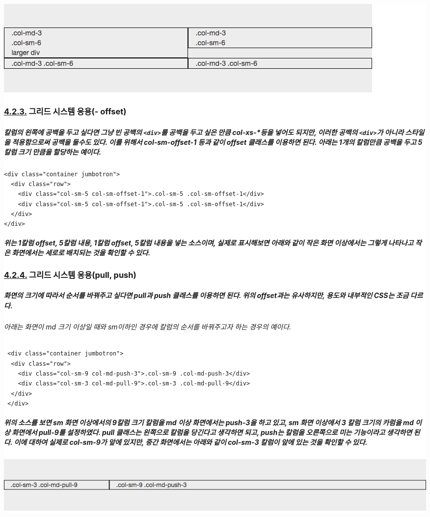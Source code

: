 ![gridsystem](img/grid_system_003.png)
### [4.2.3.](#TOC) <a id="4.2.3.">그리드 시스템 응용(- offset)</a>
##### 칼럼의 왼쪽에 공백을 두고 싶다면 그냥 빈 공백의 `<div>`를 공백을 두고 싶은 만큼 col-xs-*등을 넣어도 되지만, 이러한 공백의 `<div>`가 아니라 스타일을 적용함으로써 공백을 둘수도 있다. 이를 위해서 col-sm-offset-1 등과 같이 offset 클래스를 이용하면 된다. 아래는 1개의 칼럼만큼 공백을 두고 5칼럼 크기 만큼을 할당하는 예이다.
~~~
<div class="container jumbotron"> 
  <div class="row">
    <div class="col-sm-5 col-sm-offset-1">.col-sm-5 .col-sm-offset-1</div> 
    <div class="col-sm-5 col-sm-offset-1">.col-sm-5 .col-sm-offset-1</div> 
  </div> 
</div>
~~~
#####  위는 1칼럼 offset, 5칼럼 내용, 1칼럼 offset, 5칼럼 내용을 넣는 소스이며, 실제로 표시해보면 아래와 같이 작은 화면 이상에서는 그렇게 나타나고 작은 화면에서는 세로로 배치되는 것을 확인할 수 있다.

### [4.2.4.](#TOC) <a id="4.2.4.">그리드 시스템 응용(pull, push)</a>
##### 화면의 크기에 따라서 순서를 바꿔주고 싶다면 pull과 push 클래스를 이용하면 된다. 위의 offset과는 유사하지만, 용도와 내부적인 CSS는 조금 다르다. 
###### 아래는 화면이 md 크기 이상일 때와 sm이하인 경우에 칼럼의 순서를 바꿔주고자 하는 경우의 예이다.
~~~
 <div class="container jumbotron">
  <div class="row"> 
    <div class="col-sm-9 col-md-push-3">.col-sm-9 .col-md-push-3</div>
    <div class="col-sm-3 col-md-pull-9">.col-sm-3 .col-md-pull-9</div>
  </div> 
 </div>
~~~
##### 위의 소스를 보면 sm 화면 이상에서의 9칼럼 크기 칼럼을 md 이상 화면에서는 push-3을 하고 있고, sm 화면 이상에서 3 칼럼 크기의 카럼을 md 이상 화면에서 pull-9를 설정하였다. pull 클래스는 왼쪽으로 칼럼을 당긴다고 생각하면 되고, push는 칼럼을 오른쪽으로 미는 기능이라고 생각하면 된다. 이에 대하여 실제로 col-sm-9가 앞에 있지만, 중간 화면에서는 아래와 같이 col-sm-3 칼럼이 앞에 있는 것을 확인할 수 있다.
![gridsystem](img/grid_system_004.png)
